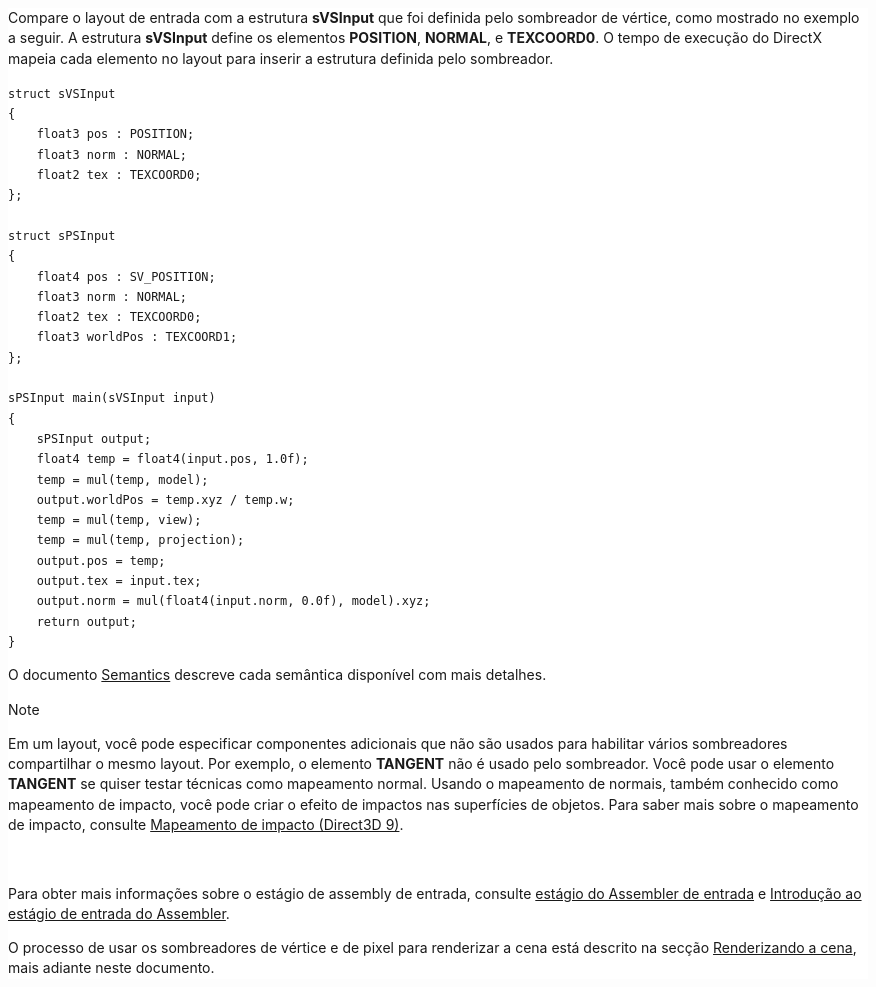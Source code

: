 Compare o layout de entrada com a estrutura **sVSInput** que foi definida pelo sombreador de vértice, como mostrado no exemplo a seguir. A estrutura **sVSInput** define os elementos **POSITION**, **NORMAL**, e **TEXCOORD0**. O tempo de execução do DirectX mapeia cada elemento no layout para inserir a estrutura definida pelo sombreador.

```hlsl
struct sVSInput
{
    float3 pos : POSITION;
    float3 norm : NORMAL;
    float2 tex : TEXCOORD0;
};

struct sPSInput
{
    float4 pos : SV_POSITION;
    float3 norm : NORMAL;
    float2 tex : TEXCOORD0;
    float3 worldPos : TEXCOORD1;
};

sPSInput main(sVSInput input)
{
    sPSInput output;
    float4 temp = float4(input.pos, 1.0f);
    temp = mul(temp, model);
    output.worldPos = temp.xyz / temp.w;
    temp = mul(temp, view);
    temp = mul(temp, projection);
    output.pos = temp;
    output.tex = input.tex;
    output.norm = mul(float4(input.norm, 0.0f), model).xyz;
    return output;
}
```

O documento [Semantics](https://msdn.microsoft.com/library/windows/desktop/bb509647) descreve cada semântica disponível com mais detalhes.

> [!NOTE]
> Em um layout, você pode especificar componentes adicionais que não são usados para habilitar vários sombreadores compartilhar o mesmo layout. Por exemplo, o elemento **TANGENT** não é usado pelo sombreador. Você pode usar o elemento **TANGENT** se quiser testar técnicas como mapeamento normal. Usando o mapeamento de normais, também conhecido como mapeamento de impacto, você pode criar o efeito de impactos nas superfícies de objetos. Para saber mais sobre o mapeamento de impacto, consulte [Mapeamento de impacto (Direct3D 9)](https://msdn.microsoft.com/library/windows/desktop/bb172379).

 

Para obter mais informações sobre o estágio de assembly de entrada, consulte [estágio do Assembler de entrada](https://msdn.microsoft.com/library/windows/desktop/bb205116) e [Introdução ao estágio de entrada do Assembler](https://msdn.microsoft.com/library/windows/desktop/bb205117).

O processo de usar os sombreadores de vértice e de pixel para renderizar a cena está descrito na secção [Renderizando a cena](#rendering-the-scene), mais adiante neste documento.
